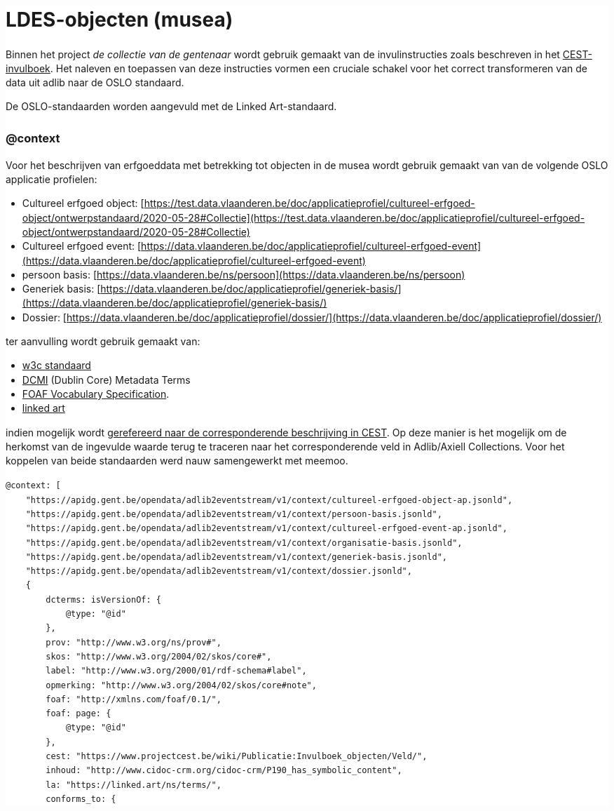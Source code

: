 # LDES-objecten (musea)

Binnen het project _de collectie van de gentenaar_ wordt gebruik gemaakt van de invulinstructies zoals beschreven in het [CEST-invulboek](https://www.projectcest.be/wiki/Invulboek\_objecten). Het naleven en toepassen van deze instructies vormen een cruciale schakel voor het correct transformeren van de data uit adlib naar de OSLO standaard.&#x20;

De OSLO-standaarden worden aangevuld met de Linked Art-standaard.&#x20;

### @context&#x20;

Voor het beschrijven van erfgoeddata met betrekking tot objecten in de musea wordt gebruik gemaakt van van de volgende OSLO applicatie profielen:&#x20;

* Cultureel erfgoed object: [https://test.data.vlaanderen.be/doc/applicatieprofiel/cultureel-erfgoed-object/ontwerpstandaard/2020-05-28#Collectie](https://test.data.vlaanderen.be/doc/applicatieprofiel/cultureel-erfgoed-object/ontwerpstandaard/2020-05-28#Collectie)
* Cultureel erfgoed event: [https://data.vlaanderen.be/doc/applicatieprofiel/cultureel-erfgoed-event](https://data.vlaanderen.be/doc/applicatieprofiel/cultureel-erfgoed-event)
* persoon basis: [https://data.vlaanderen.be/ns/persoon](https://data.vlaanderen.be/ns/persoon)
* Generiek basis: [https://data.vlaanderen.be/doc/applicatieprofiel/generiek-basis/](https://data.vlaanderen.be/doc/applicatieprofiel/generiek-basis/)
* Dossier: [https://data.vlaanderen.be/doc/applicatieprofiel/dossier/](https://data.vlaanderen.be/doc/applicatieprofiel/dossier/)

ter aanvulling wordt gebruik gemaakt van:&#x20;

* [w3c standaard ](https://www.w3.org/)
* [DCMI](https://www.dublincore.org/specifications/dublin-core/dcmi-terms/) (Dublin Core) Metadata Terms
* [FOAF Vocabulary Specification](http://xmlns.com/foaf/0.1/).&#x20;
* [linked art ](https://linked.art/)

indien mogelijk wordt [gerefereerd naar de corresponderende beschrijving in CEST](https://www.projectcest.be/wiki/Publicatie:Invulboek\_objecten/Profielen/Basisregistratie\_als\_OSLO\_JSON-LD). Op deze manier is het mogelijk om de herkomst van de ingevulde waarde terug te traceren naar het corresponderende veld in Adlib/Axiell Collections. Voor het koppelen van beide standaarden werd nauw samengewerkt met meemoo.&#x20;

```
@context: [
	"https://apidg.gent.be/opendata/adlib2eventstream/v1/context/cultureel-erfgoed-object-ap.jsonld",
	"https://apidg.gent.be/opendata/adlib2eventstream/v1/context/persoon-basis.jsonld",
	"https://apidg.gent.be/opendata/adlib2eventstream/v1/context/cultureel-erfgoed-event-ap.jsonld",
	"https://apidg.gent.be/opendata/adlib2eventstream/v1/context/organisatie-basis.jsonld",
	"https://apidg.gent.be/opendata/adlib2eventstream/v1/context/generiek-basis.jsonld",
	"https://apidg.gent.be/opendata/adlib2eventstream/v1/context/dossier.jsonld",
	{
		dcterms: isVersionOf: {
			@type: "@id"
		},
		prov: "http://www.w3.org/ns/prov#",
		skos: "http://www.w3.org/2004/02/skos/core#",
		label: "http://www.w3.org/2000/01/rdf-schema#label",
		opmerking: "http://www.w3.org/2004/02/skos/core#note",
		foaf: "http://xmlns.com/foaf/0.1/",
		foaf: page: {
			@type: "@id"
		},
		cest: "https://www.projectcest.be/wiki/Publicatie:Invulboek_objecten/Veld/",
		inhoud: "http://www.cidoc-crm.org/cidoc-crm/P190_has_symbolic_content",
		la: "https://linked.art/ns/terms/",
		conforms_to: {
```